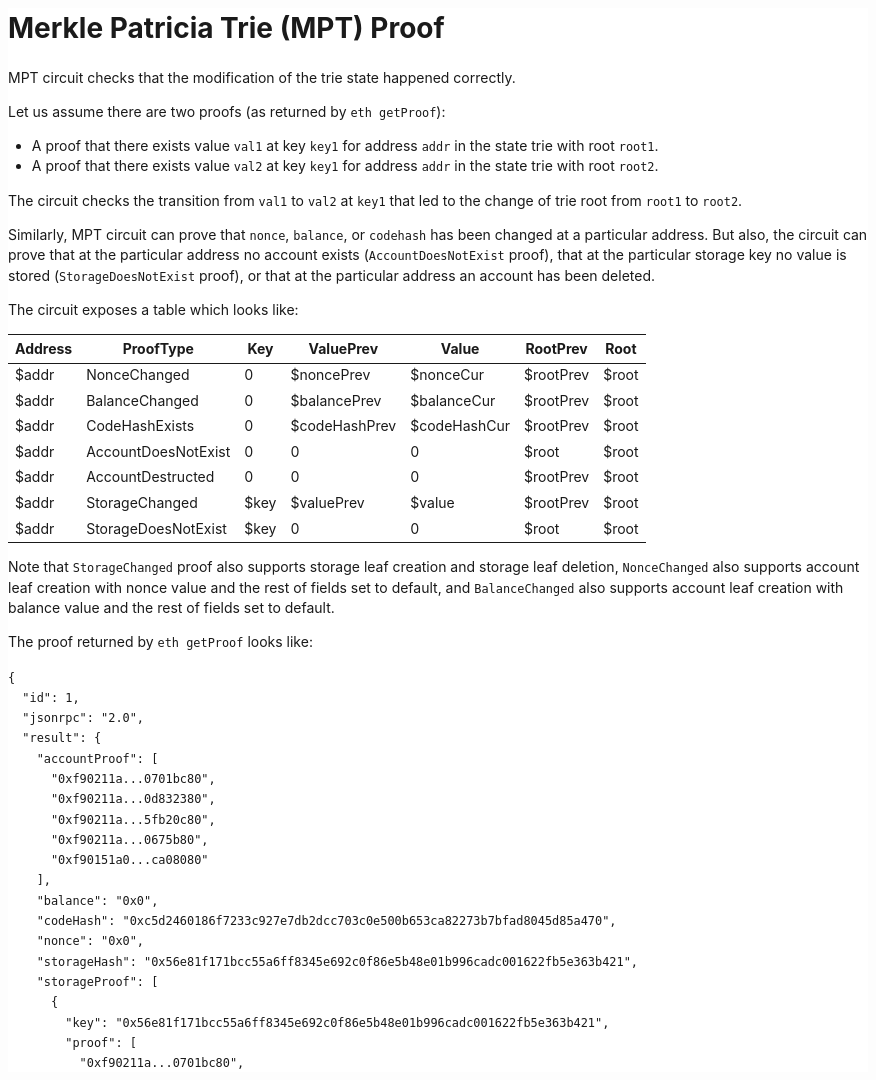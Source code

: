 # Merkle Patricia Trie (MPT) Proof

MPT circuit checks that the modification of the trie state happened correctly.

Let us assume there are two proofs (as returned by `eth getProof`):

- A proof that there exists value `val1` at key `key1` for address `addr` in the state trie with root `root1`.
- A proof that there exists value `val2` at key `key1` for address `addr` in the state trie with root `root2`.

The circuit checks the transition from `val1` to `val2` at `key1` that led to the change
of trie root from `root1` to `root2`.

Similarly, MPT circuit can prove that `nonce`, `balance`, or `codehash` has been changed at
a particular address. But also, the circuit can prove that at the particular address no account exists
(`AccountDoesNotExist` proof), that at the particular storage key no value is stored (`StorageDoesNotExist` proof),
or that at the particular address an account has been deleted.

The circuit exposes a table which looks like:

| Address | ProofType               | Key  | ValuePrev     | Value        | RootPrev  | Root  |
| ------- | ----------------------- | ---- | ------------- | ------------ | --------- | ----- |
| $addr   | NonceChanged            | 0    | $noncePrev    | $nonceCur    | $rootPrev | $root |
| $addr   | BalanceChanged          | 0    | $balancePrev  | $balanceCur  | $rootPrev | $root |
| $addr   | CodeHashExists             | 0    | $codeHashPrev | $codeHashCur | $rootPrev | $root |
| $addr   | AccountDoesNotExist     | 0    | 0             | 0            | $root     | $root |
| $addr   | AccountDestructed       | 0    | 0             | 0            | $rootPrev | $root |
| $addr   | StorageChanged          | $key | $valuePrev    | $value       | $rootPrev | $root |
| $addr   | StorageDoesNotExist     | $key | 0             | 0            | $root     | $root |

Note that `StorageChanged` proof also supports storage leaf creation and storage leaf deletion,
`NonceChanged` also supports account leaf creation with nonce value and the rest of fields set to default, and
`BalanceChanged` also supports account leaf creation with balance value and the rest of fields set to default.

The proof returned by `eth getProof` looks like:

```
{
  "id": 1,
  "jsonrpc": "2.0",
  "result": {
    "accountProof": [
      "0xf90211a...0701bc80",
      "0xf90211a...0d832380",
      "0xf90211a...5fb20c80",
      "0xf90211a...0675b80",
      "0xf90151a0...ca08080"
    ],
    "balance": "0x0",
    "codeHash": "0xc5d2460186f7233c927e7db2dcc703c0e500b653ca82273b7bfad8045d85a470",
    "nonce": "0x0",
    "storageHash": "0x56e81f171bcc55a6ff8345e692c0f86e5b48e01b996cadc001622fb5e363b421",
    "storageProof": [
      {
        "key": "0x56e81f171bcc55a6ff8345e692c0f86e5b48e01b996cadc001622fb5e363b421",
        "proof": [
          "0xf90211a...0701bc80",
```